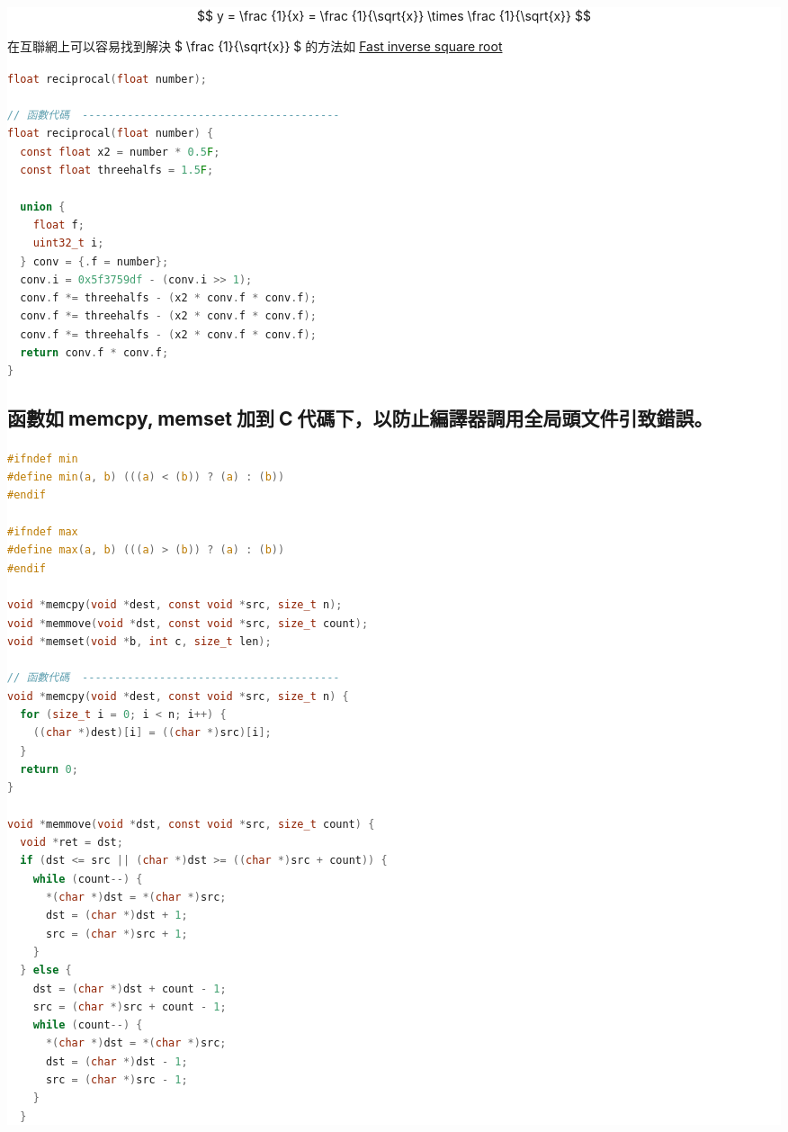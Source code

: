 $$ y = \frac {1}{x} = \frac {1}{\sqrt{x}} \times  \frac {1}{\sqrt{x}} $$

在互聯網上可以容易找到解決 $ \frac {1}{\sqrt{x}} $  的方法如 [Fast inverse square root](https://en.wikipedia.org/wiki/Fast_inverse_square_root)


```c
float reciprocal(float number);

// 函數代碼  ----------------------------------------
float reciprocal(float number) {
  const float x2 = number * 0.5F;
  const float threehalfs = 1.5F;

  union {
    float f;
    uint32_t i;
  } conv = {.f = number};
  conv.i = 0x5f3759df - (conv.i >> 1);
  conv.f *= threehalfs - (x2 * conv.f * conv.f);
  conv.f *= threehalfs - (x2 * conv.f * conv.f);
  conv.f *= threehalfs - (x2 * conv.f * conv.f);
  return conv.f * conv.f;
}
```
## 函數如 memcpy, memset 加到 C 代碼下，以防止編譯器調用全局頭文件引致錯誤。

```c
#ifndef min
#define min(a, b) (((a) < (b)) ? (a) : (b))
#endif

#ifndef max
#define max(a, b) (((a) > (b)) ? (a) : (b))
#endif

void *memcpy(void *dest, const void *src, size_t n);
void *memmove(void *dst, const void *src, size_t count);
void *memset(void *b, int c, size_t len);

// 函數代碼  ----------------------------------------
void *memcpy(void *dest, const void *src, size_t n) {
  for (size_t i = 0; i < n; i++) {
    ((char *)dest)[i] = ((char *)src)[i];
  }
  return 0;
}

void *memmove(void *dst, const void *src, size_t count) {
  void *ret = dst;
  if (dst <= src || (char *)dst >= ((char *)src + count)) {
    while (count--) {
      *(char *)dst = *(char *)src;
      dst = (char *)dst + 1;
      src = (char *)src + 1;
    }
  } else {
    dst = (char *)dst + count - 1;
    src = (char *)src + count - 1;
    while (count--) {
      *(char *)dst = *(char *)src;
      dst = (char *)dst - 1;
      src = (char *)src - 1;
    }
  }
```